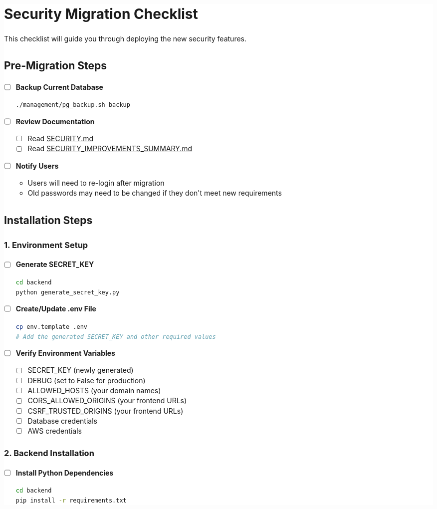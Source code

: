 # Security Migration Checklist

This checklist will guide you through deploying the new security features.

## Pre-Migration Steps

- [ ] **Backup Current Database**

  ```bash
  ./management/pg_backup.sh backup
  ```

- [ ] **Review Documentation**

  - [ ] Read [SECURITY.md](SECURITY.md)
  - [ ] Read [SECURITY_IMPROVEMENTS_SUMMARY.md](SECURITY_IMPROVEMENTS_SUMMARY.md)

- [ ] **Notify Users**
  - Users will need to re-login after migration
  - Old passwords may need to be changed if they don't meet new requirements

## Installation Steps

### 1. Environment Setup

- [ ] **Generate SECRET_KEY**

  ```bash
  cd backend
  python generate_secret_key.py
  ```

- [ ] **Create/Update .env File**

  ```bash
  cp env.template .env
  # Add the generated SECRET_KEY and other required values
  ```

- [ ] **Verify Environment Variables**
  - [ ] SECRET_KEY (newly generated)
  - [ ] DEBUG (set to False for production)
  - [ ] ALLOWED_HOSTS (your domain names)
  - [ ] CORS_ALLOWED_ORIGINS (your frontend URLs)
  - [ ] CSRF_TRUSTED_ORIGINS (your frontend URLs)
  - [ ] Database credentials
  - [ ] AWS credentials

### 2. Backend Installation

- [ ] **Install Python Dependencies**

  ```bash
  cd backend
  pip install -r requirements.txt
  ```
